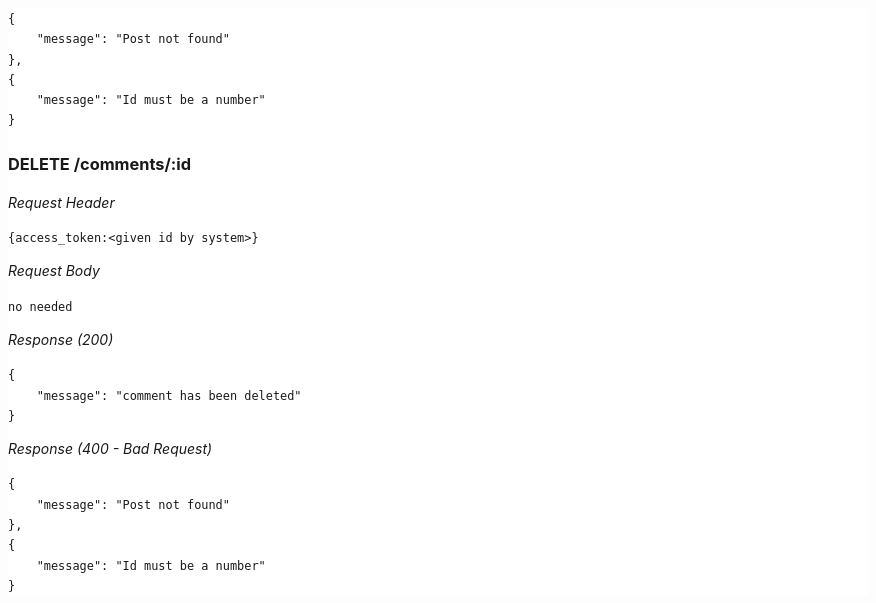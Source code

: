 ```
{
    "message": "Post not found"
},
{
    "message": "Id must be a number"
}
```

### DELETE /comments/:id
_Request Header_
```
{access_token:<given id by system>}
```

_Request Body_
```
no needed
```

_Response (200)_

```
{
    "message": "comment has been deleted"
}
```
_Response (400 - Bad Request)_

```
{
    "message": "Post not found"
},
{
    "message": "Id must be a number"
}
```